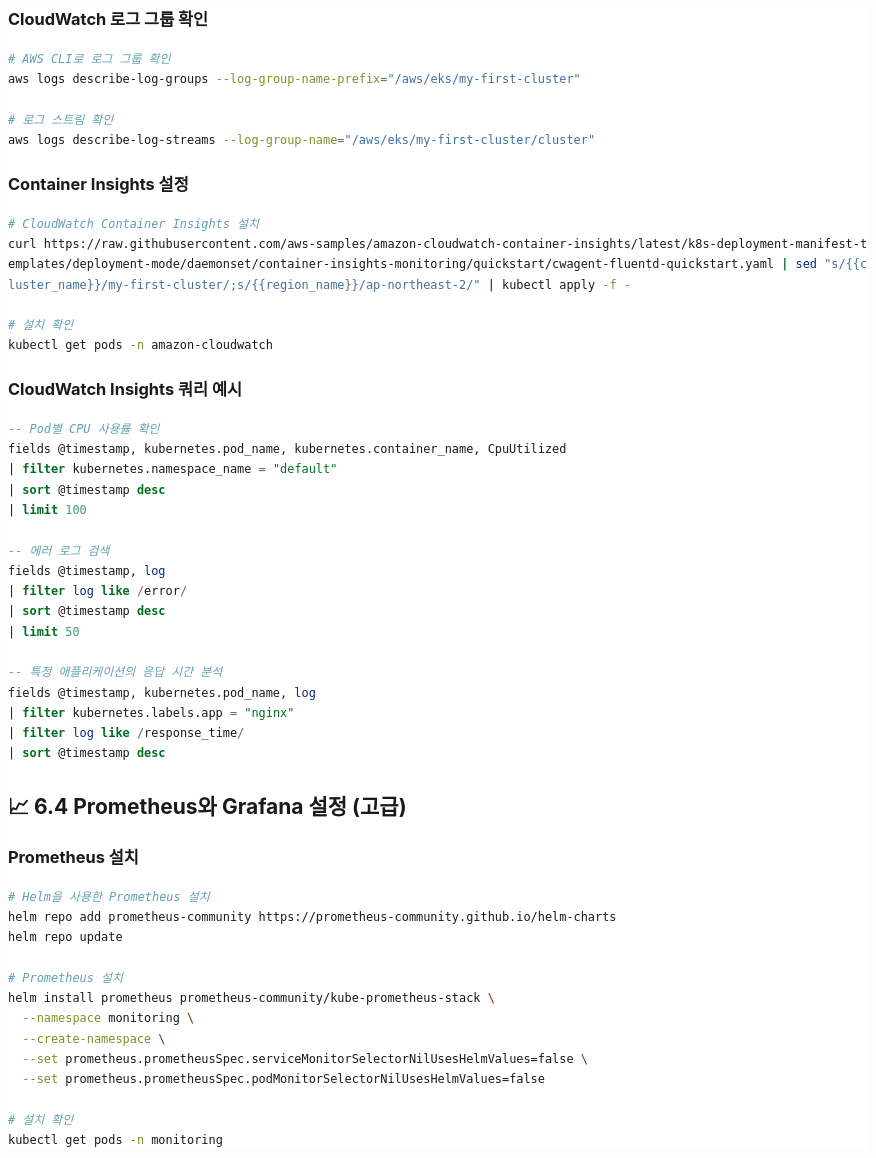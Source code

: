 ### CloudWatch 로그 그룹 확인
```bash
# AWS CLI로 로그 그룹 확인
aws logs describe-log-groups --log-group-name-prefix="/aws/eks/my-first-cluster"

# 로그 스트림 확인
aws logs describe-log-streams --log-group-name="/aws/eks/my-first-cluster/cluster"
```

### Container Insights 설정
```bash
# CloudWatch Container Insights 설치
curl https://raw.githubusercontent.com/aws-samples/amazon-cloudwatch-container-insights/latest/k8s-deployment-manifest-templates/deployment-mode/daemonset/container-insights-monitoring/quickstart/cwagent-fluentd-quickstart.yaml | sed "s/{{cluster_name}}/my-first-cluster/;s/{{region_name}}/ap-northeast-2/" | kubectl apply -f -

# 설치 확인
kubectl get pods -n amazon-cloudwatch
```

### CloudWatch Insights 쿼리 예시
```sql
-- Pod별 CPU 사용률 확인
fields @timestamp, kubernetes.pod_name, kubernetes.container_name, CpuUtilized
| filter kubernetes.namespace_name = "default"
| sort @timestamp desc
| limit 100

-- 에러 로그 검색
fields @timestamp, log
| filter log like /error/
| sort @timestamp desc
| limit 50

-- 특정 애플리케이션의 응답 시간 분석
fields @timestamp, kubernetes.pod_name, log
| filter kubernetes.labels.app = "nginx"
| filter log like /response_time/
| sort @timestamp desc
```

## 📈 6.4 Prometheus와 Grafana 설정 (고급)

### Prometheus 설치
```bash
# Helm을 사용한 Prometheus 설치
helm repo add prometheus-community https://prometheus-community.github.io/helm-charts
helm repo update

# Prometheus 설치
helm install prometheus prometheus-community/kube-prometheus-stack \
  --namespace monitoring \
  --create-namespace \
  --set prometheus.prometheusSpec.serviceMonitorSelectorNilUsesHelmValues=false \
  --set prometheus.prometheusSpec.podMonitorSelectorNilUsesHelmValues=false

# 설치 확인
kubectl get pods -n monitoring
```
